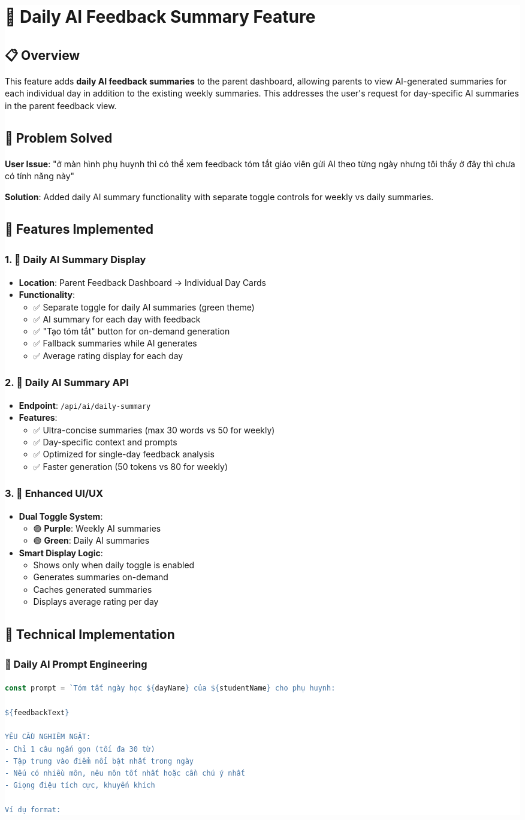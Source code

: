 # 🌟 Daily AI Feedback Summary Feature

## 📋 Overview

This feature adds **daily AI feedback summaries** to the parent dashboard, allowing parents to view AI-generated summaries for each individual day in addition to the existing weekly summaries. This addresses the user's request for day-specific AI summaries in the parent feedback view.

## 🎯 Problem Solved

**User Issue**: "ở màn hình phụ huynh thì có thể xem feedback tóm tắt giáo viên gửi AI theo từng ngày nhưng tôi thấy ở đây thì chưa có tính năng này"

**Solution**: Added daily AI summary functionality with separate toggle controls for weekly vs daily summaries.

## 🚀 Features Implemented

### **1. 📅 Daily AI Summary Display**
- **Location**: Parent Feedback Dashboard → Individual Day Cards
- **Functionality**:
  - ✅ Separate toggle for daily AI summaries (green theme)
  - ✅ AI summary for each day with feedback
  - ✅ "Tạo tóm tắt" button for on-demand generation
  - ✅ Fallback summaries while AI generates
  - ✅ Average rating display for each day

### **2. 🤖 Daily AI Summary API**
- **Endpoint**: `/api/ai/daily-summary`
- **Features**:
  - ✅ Ultra-concise summaries (max 30 words vs 50 for weekly)
  - ✅ Day-specific context and prompts
  - ✅ Optimized for single-day feedback analysis
  - ✅ Faster generation (50 tokens vs 80 for weekly)

### **3. 🎨 Enhanced UI/UX**
- **Dual Toggle System**:
  - 🟣 **Purple**: Weekly AI summaries
  - 🟢 **Green**: Daily AI summaries
- **Smart Display Logic**:
  - Shows only when daily toggle is enabled
  - Generates summaries on-demand
  - Caches generated summaries
  - Displays average rating per day

## 🔧 Technical Implementation

### **🎯 Daily AI Prompt Engineering**
```typescript
const prompt = `Tóm tắt ngày học ${dayName} của ${studentName} cho phụ huynh:

${feedbackText}

YÊU CẦU NGHIÊM NGẶT:
- Chỉ 1 câu ngắn gọn (tối đa 30 từ)
- Tập trung vào điểm nổi bật nhất trong ngày
- Nếu có nhiều môn, nêu môn tốt nhất hoặc cần chú ý nhất
- Giọng điệu tích cực, khuyến khích

Ví dụ format:
```